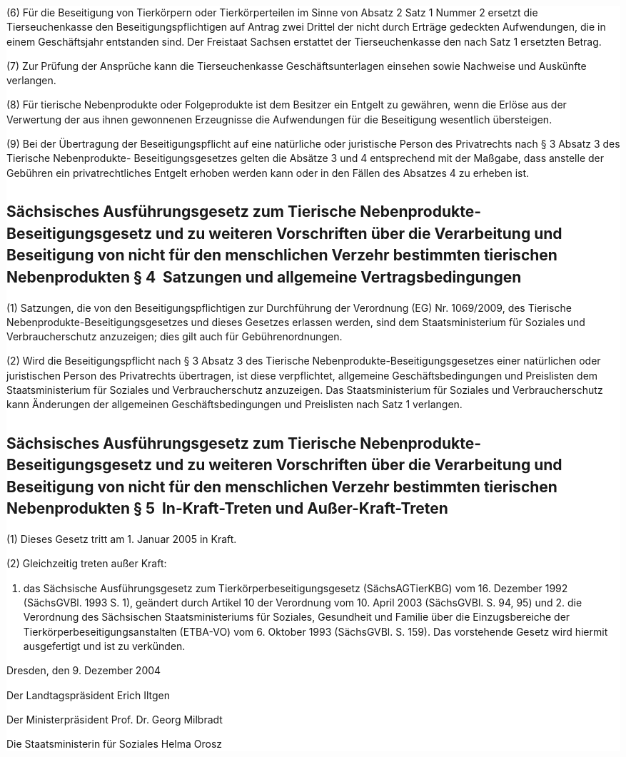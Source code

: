 (6) Für die Beseitigung von Tierkörpern oder Tierkörperteilen im Sinne von Absatz 2 Satz 1 Nummer 2 ersetzt die Tierseuchenkasse den Beseitigungspflichtigen auf Antrag zwei Drittel der nicht durch Erträge gedeckten Aufwendungen, die in einem Geschäftsjahr entstanden sind. Der Freistaat Sachsen erstattet der Tierseuchenkasse den nach
Satz 1 ersetzten Betrag.

(7) Zur Prüfung der Ansprüche kann die Tierseuchenkasse Geschäftsunterlagen einsehen sowie Nachweise und Auskünfte verlangen.

(8) Für tierische Nebenprodukte oder Folgeprodukte ist dem Besitzer ein Entgelt zu gewähren, wenn die Erlöse aus der Verwertung der aus ihnen gewonnenen Erzeugnisse die Aufwendungen für die Beseitigung wesentlich übersteigen.

(9) Bei der Übertragung der Beseitigungspflicht auf eine natürliche oder juristische Person des Privatrechts nach § 3 Absatz 3 des Tierische Nebenprodukte-
Beseitigungsgesetzes gelten die Absätze 3 und 4 entsprechend mit der Maßgabe, dass anstelle der Gebühren ein privatrechtliches Entgelt erhoben werden kann oder in den Fällen des Absatzes 4 zu erheben ist.


## Sächsisches Ausführungsgesetz zum Tierische Nebenprodukte-Beseitigungsgesetz und zu weiteren Vorschriften über die Verarbeitung und Beseitigung von nicht für den menschlichen Verzehr bestimmten tierischen Nebenprodukten § 4  Satzungen und allgemeine Vertragsbedingungen

(1) Satzungen, die von den Beseitigungspflichtigen zur Durchführung der Verordnung (EG) Nr. 1069/2009, des Tierische Nebenprodukte-Beseitigungsgesetzes und dieses Gesetzes erlassen werden, sind dem Staatsministerium für Soziales und Verbraucherschutz anzuzeigen; dies gilt auch für Gebührenordnungen.

(2) Wird die Beseitigungspflicht nach § 3 Absatz 3 des Tierische Nebenprodukte-Beseitigungsgesetzes einer natürlichen oder juristischen Person des Privatrechts übertragen, ist diese verpflichtet, allgemeine Geschäftsbedingungen und Preislisten dem Staatsministerium für Soziales und Verbraucherschutz anzuzeigen. Das Staatsministerium für Soziales und Verbraucherschutz kann Änderungen der allgemeinen Geschäftsbedingungen und Preislisten nach Satz 1 verlangen.


## Sächsisches Ausführungsgesetz zum Tierische Nebenprodukte-Beseitigungsgesetz und zu weiteren Vorschriften über die Verarbeitung und Beseitigung von nicht für den menschlichen Verzehr bestimmten tierischen Nebenprodukten § 5  In-Kraft-Treten und Außer-Kraft-Treten

(1) Dieses Gesetz tritt am 1. Januar 2005 in Kraft.

(2) Gleichzeitig treten außer Kraft:

1. das Sächsische Ausführungsgesetz zum Tierkörperbeseitigungsgesetz (SächsAGTierKBG) vom 16. Dezember 1992 (SächsGVBl. 1993 S. 1), geändert durch Artikel 10 der Verordnung vom 10. April 2003 (SächsGVBl. S. 94, 95) und 2. die Verordnung des Sächsischen Staatsministeriums für Soziales, Gesundheit und Familie über die Einzugsbereiche der Tierkörperbeseitigungsanstalten (ETBA-VO) vom 6. Oktober 1993 (SächsGVBl. S. 159). Das vorstehende Gesetz wird hiermit ausgefertigt und ist zu verkünden.

Dresden, den 9. Dezember 2004

Der Landtagspräsident 
           Erich Iltgen

Der Ministerpräsident 
           Prof. Dr. Georg Milbradt

Die Staatsministerin für Soziales 
           Helma Orosz


